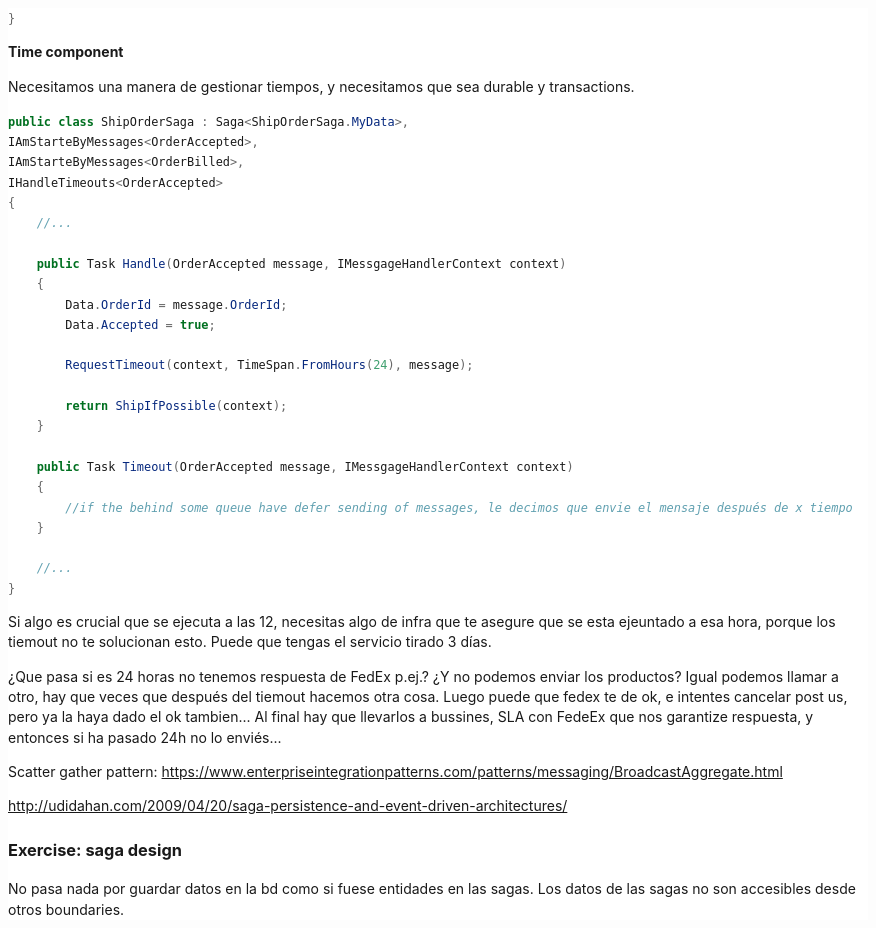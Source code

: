 ```csharp
}
```

**Time component**

Necesitamos una manera de gestionar tiempos, y necesitamos que sea durable y transactions.

```csharp
public class ShipOrderSaga : Saga<ShipOrderSaga.MyData>,
IAmStarteByMessages<OrderAccepted>,
IAmStarteByMessages<OrderBilled>,
IHandleTimeouts<OrderAccepted>
{
    //...

    public Task Handle(OrderAccepted message, IMessgageHandlerContext context)
    {
        Data.OrderId = message.OrderId;
        Data.Accepted = true;

        RequestTimeout(context, TimeSpan.FromHours(24), message);

        return ShipIfPossible(context);
    }

    public Task Timeout(OrderAccepted message, IMessgageHandlerContext context)
    {
        //if the behind some queue have defer sending of messages, le decimos que envie el mensaje después de x tiempo
    }

    //...
}
```

Si algo es crucial que se ejecuta a las 12, necesitas algo de infra que te asegure que se esta ejeuntado a esa hora, porque los tiemout no te solucionan esto. Puede que tengas el servicio tirado 3 días.

¿Que pasa si es 24 horas no tenemos respuesta de FedEx p.ej.? ¿Y no podemos enviar los productos? Igual podemos llamar a otro, hay que veces que después del tiemout hacemos otra cosa. Luego puede que fedex te de ok, e intentes cancelar post us, pero ya la haya dado el ok tambien... Al final hay que llevarlos a bussines, SLA con FedeEx que nos garantize respuesta, y entonces si ha pasado 24h no lo enviés...

Scatter gather pattern: https://www.enterpriseintegrationpatterns.com/patterns/messaging/BroadcastAggregate.html

http://udidahan.com/2009/04/20/saga-persistence-and-event-driven-architectures/

### Exercise: saga design

No pasa nada por guardar datos en la bd como si fuese entidades en las sagas. Los datos de las sagas no son accesibles desde otros boundaries.
